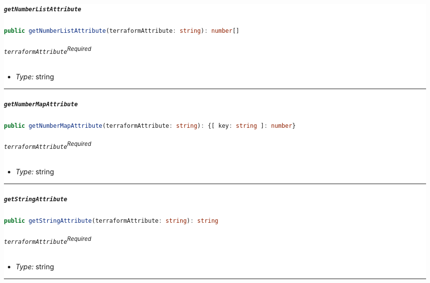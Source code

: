 ##### `getNumberListAttribute` <a name="getNumberListAttribute" id="rhizo-co-terraform-provider-oci.dataOciFileStorageFilesystemSnapshotPolicy.DataOciFileStorageFilesystemSnapshotPolicySchedulesOutputReference.getNumberListAttribute"></a>

```typescript
public getNumberListAttribute(terraformAttribute: string): number[]
```

###### `terraformAttribute`<sup>Required</sup> <a name="terraformAttribute" id="rhizo-co-terraform-provider-oci.dataOciFileStorageFilesystemSnapshotPolicy.DataOciFileStorageFilesystemSnapshotPolicySchedulesOutputReference.getNumberListAttribute.parameter.terraformAttribute"></a>

- *Type:* string

---

##### `getNumberMapAttribute` <a name="getNumberMapAttribute" id="rhizo-co-terraform-provider-oci.dataOciFileStorageFilesystemSnapshotPolicy.DataOciFileStorageFilesystemSnapshotPolicySchedulesOutputReference.getNumberMapAttribute"></a>

```typescript
public getNumberMapAttribute(terraformAttribute: string): {[ key: string ]: number}
```

###### `terraformAttribute`<sup>Required</sup> <a name="terraformAttribute" id="rhizo-co-terraform-provider-oci.dataOciFileStorageFilesystemSnapshotPolicy.DataOciFileStorageFilesystemSnapshotPolicySchedulesOutputReference.getNumberMapAttribute.parameter.terraformAttribute"></a>

- *Type:* string

---

##### `getStringAttribute` <a name="getStringAttribute" id="rhizo-co-terraform-provider-oci.dataOciFileStorageFilesystemSnapshotPolicy.DataOciFileStorageFilesystemSnapshotPolicySchedulesOutputReference.getStringAttribute"></a>

```typescript
public getStringAttribute(terraformAttribute: string): string
```

###### `terraformAttribute`<sup>Required</sup> <a name="terraformAttribute" id="rhizo-co-terraform-provider-oci.dataOciFileStorageFilesystemSnapshotPolicy.DataOciFileStorageFilesystemSnapshotPolicySchedulesOutputReference.getStringAttribute.parameter.terraformAttribute"></a>

- *Type:* string

---
